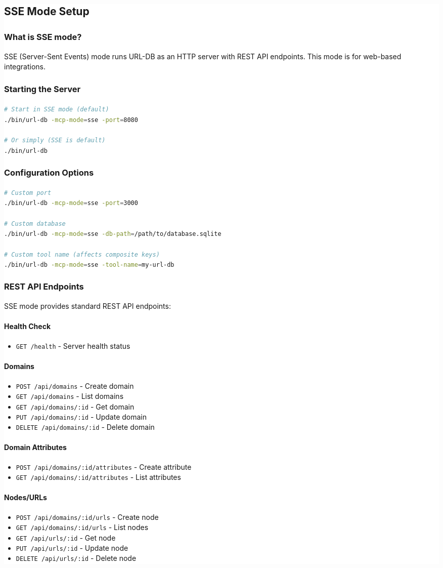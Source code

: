 ## SSE Mode Setup

### What is SSE mode?

SSE (Server-Sent Events) mode runs URL-DB as an HTTP server with REST API endpoints. This mode is for web-based integrations.

### Starting the Server

```bash
# Start in SSE mode (default)
./bin/url-db -mcp-mode=sse -port=8080

# Or simply (SSE is default)
./bin/url-db
```

### Configuration Options

```bash
# Custom port
./bin/url-db -mcp-mode=sse -port=3000

# Custom database
./bin/url-db -mcp-mode=sse -db-path=/path/to/database.sqlite

# Custom tool name (affects composite keys)
./bin/url-db -mcp-mode=sse -tool-name=my-url-db
```

### REST API Endpoints

SSE mode provides standard REST API endpoints:

#### Health Check
- `GET /health` - Server health status

#### Domains
- `POST /api/domains` - Create domain
- `GET /api/domains` - List domains
- `GET /api/domains/:id` - Get domain
- `PUT /api/domains/:id` - Update domain
- `DELETE /api/domains/:id` - Delete domain

#### Domain Attributes
- `POST /api/domains/:id/attributes` - Create attribute
- `GET /api/domains/:id/attributes` - List attributes

#### Nodes/URLs
- `POST /api/domains/:id/urls` - Create node
- `GET /api/domains/:id/urls` - List nodes
- `GET /api/urls/:id` - Get node
- `PUT /api/urls/:id` - Update node
- `DELETE /api/urls/:id` - Delete node
